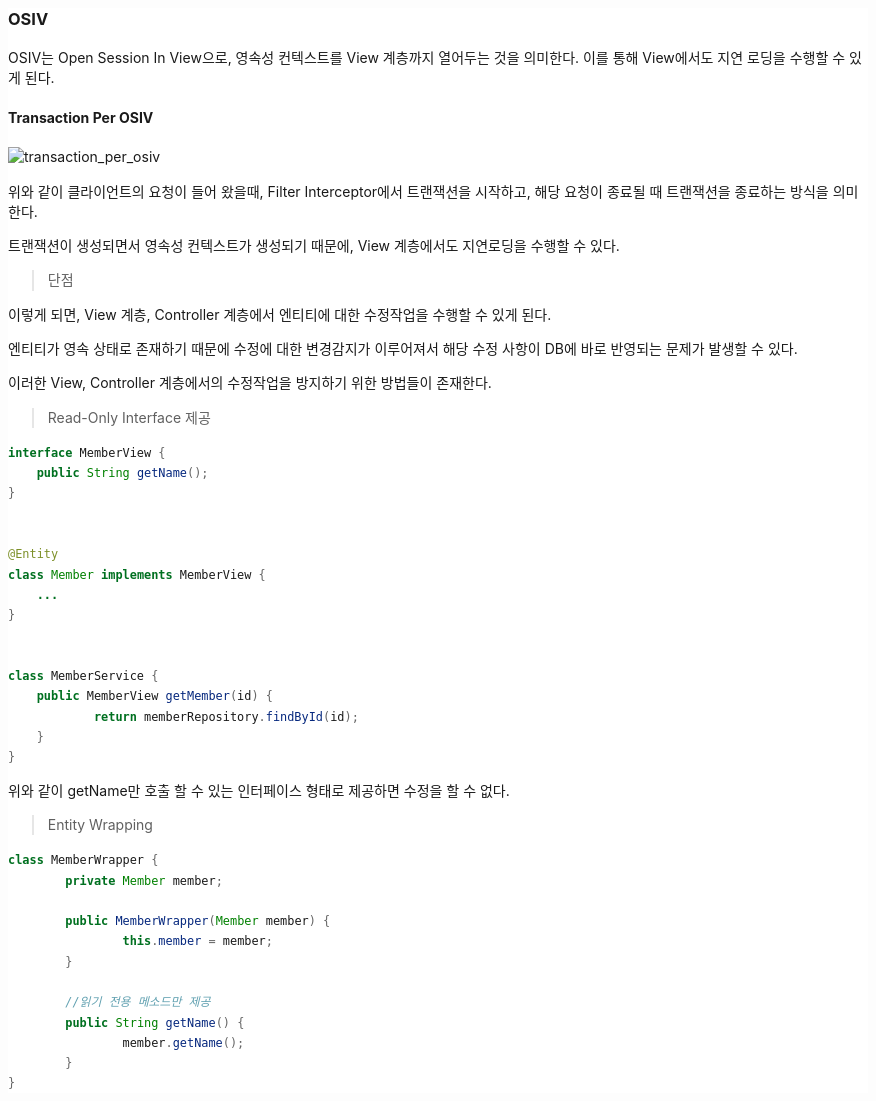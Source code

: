 ### OSIV

OSIV는 Open Session In View으로, 영속성 컨텍스트를 View 계층까지 열어두는 것을 의미한다. 이를 통해 View에서도 지연 로딩을 수행할 수 있게 된다.

#### Transaction Per OSIV

![transaction_per_osiv](../../../assets/images/jpa/web_app/transaction_per_osiv.png)

위와 같이 클라이언트의 요청이 들어 왔을때, Filter Interceptor에서 트랜잭션을 시작하고, 해당 요청이 종료될 때 트랜잭션을 종료하는 방식을 의미한다.

트랜잭션이 생성되면서 영속성 컨텍스트가 생성되기 때문에, View 계층에서도 지연로딩을 수행할 수 있다.

> 단점

이렇게 되면, View 계층, Controller 계층에서 엔티티에 대한 수정작업을 수행할 수 있게 된다. 

엔티티가 영속 상태로 존재하기 때문에 수정에 대한 변경감지가 이루어져서 해당 수정 사항이 DB에 바로 반영되는 문제가 발생할 수 있다.

이러한 View, Controller 계층에서의 수정작업을 방지하기 위한 방법들이 존재한다.


> Read-Only Interface 제공

```java
interface MemberView {
	public String getName();
}


@Entity
class Member implements MemberView {
	...
}


class MemberService {
	public MemberView getMember(id) {
			return memberRepository.findById(id);
	}
}
```

위와 같이 getName만 호출 할 수 있는 인터페이스 형태로 제공하면 수정을 할 수 없다.

> Entity Wrapping

```java
class MemberWrapper {
		private Member member;

		public MemberWrapper(Member member) {
				this.member = member;
		}

		//읽기 전용 메소드만 제공
		public String getName() {
				member.getName();
		}
}
```
